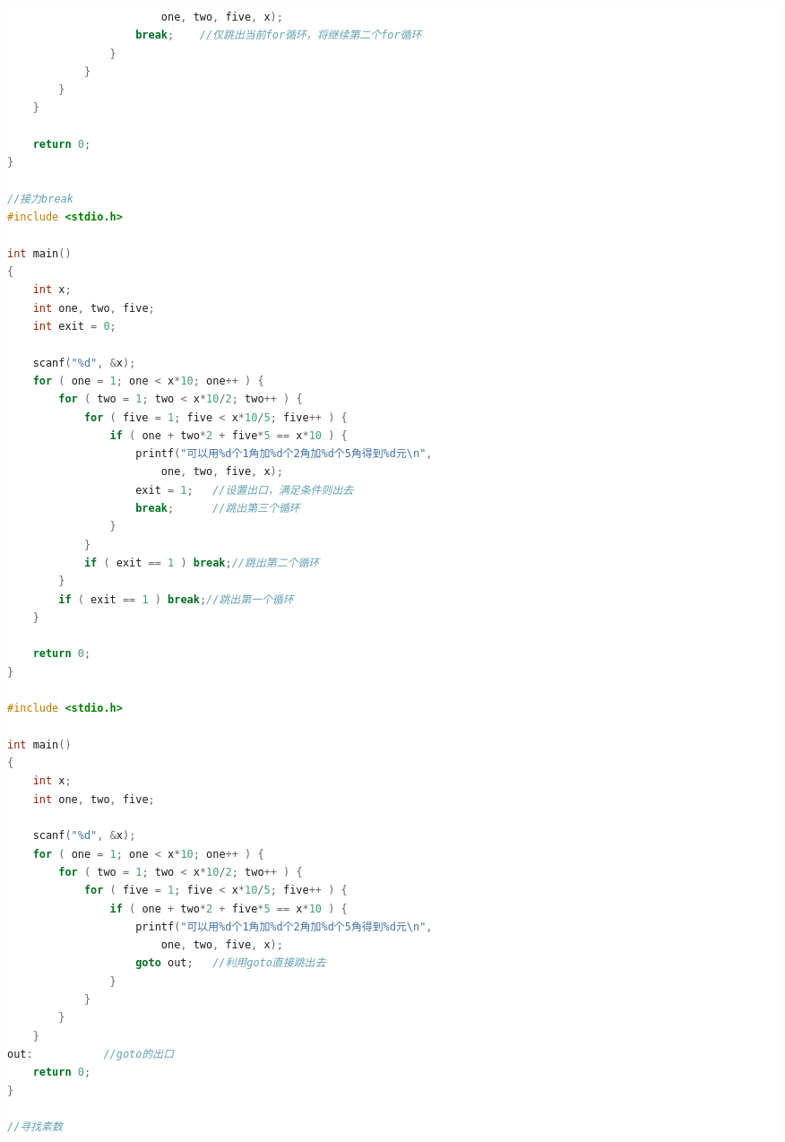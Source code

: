 ```c
						one, two, five, x);
					break;    //仅跳出当前for循环，将继续第二个for循环
				}
			}
		}
	}
	
	return 0;
}

//接力break
#include <stdio.h>

int main()
{
	int x;
	int one, two, five;
	int exit = 0;
	
	scanf("%d", &x);
	for ( one = 1; one < x*10; one++ ) {
		for ( two = 1; two < x*10/2; two++ ) {
			for ( five = 1; five < x*10/5; five++ ) {
				if ( one + two*2 + five*5 == x*10 ) {
					printf("可以用%d个1角加%d个2角加%d个5角得到%d元\n", 
						one, two, five, x);
					exit = 1;   //设置出口，满足条件则出去
					break;		//跳出第三个循环
				}
			}
			if ( exit == 1 ) break;//跳出第二个循环
		}
		if ( exit == 1 ) break;//跳出第一个循环
	}
	
	return 0;
}

#include <stdio.h>

int main()
{
	int x;
	int one, two, five;
	
	scanf("%d", &x);
	for ( one = 1; one < x*10; one++ ) {
		for ( two = 1; two < x*10/2; two++ ) {
			for ( five = 1; five < x*10/5; five++ ) {
				if ( one + two*2 + five*5 == x*10 ) {
					printf("可以用%d个1角加%d个2角加%d个5角得到%d元\n", 
						one, two, five, x);
					goto out;   //利用goto直接跳出去
				}
			}
		}
	}
out:	       //goto的出口
	return 0;
}

//寻找素数

```